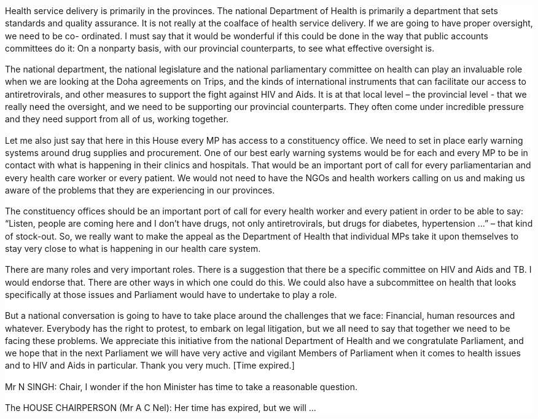 Health service delivery is primarily in the provinces. The national
Department of Health is primarily a department that sets standards and
quality assurance. It is not really at the coalface of health service
delivery. If we are going to have proper oversight, we need to be co-
ordinated. I must say that it would be wonderful if this could be done in
the way that public accounts committees do it: On a nonparty basis, with
our provincial counterparts, to see what effective oversight is.

The national department, the national legislature and the national
parliamentary committee on health can play an invaluable role when we are
looking at the Doha agreements on Trips, and the kinds of international
instruments that can facilitate our access to antiretrovirals, and other
measures to support the fight against HIV and Aids. It is at that local
level – the provincial level - that we really need the oversight, and we
need to be supporting our provincial counterparts. They often come under
incredible pressure and they need support from all of us, working together.


Let me also just say that here in this House every MP has access to a
constituency office. We need to set in place early warning systems around
drug supplies and procurement. One of our best early warning systems would
be for each and every MP to be in contact with what is happening in their
clinics and hospitals. That would be an important port of call for every
parliamentarian and every health care worker or every patient. We would not
need to have the NGOs and health workers calling on us and making us aware
of the problems that they are experiencing in our provinces.

The constituency offices should be an important port of call for every
health worker and every patient in order to be able to say: “Listen, people
are coming here and I don’t have drugs, not only antiretrovirals, but drugs
for diabetes, hypertension ...” – that kind of stock-out. So, we really
want to make the appeal as the Department of Health that individual MPs
take it upon themselves to stay very close to what is happening in our
health care system.

There are many roles and very important roles. There is a suggestion that
there be a specific committee on HIV and Aids and TB. I would endorse that.
There are other ways in which one could do this. We could also have a
subcommittee on health that looks specifically at those issues and
Parliament would have to undertake to play a role.

But a national conversation is going to have to take place around the
challenges that we face: Financial, human resources and whatever. Everybody
has the right to protest, to embark on legal litigation, but we all need to
say that together we need to be facing these problems. We appreciate this
initiative from the national Department of Health and we congratulate
Parliament, and we hope that in the next Parliament we will have very
active and vigilant Members of Parliament when it comes to health issues
and to HIV and Aids in particular. Thank you very much. [Time expired.]

Mr N SINGH: Chair, I wonder if the hon Minister has time to take a
reasonable question.

The HOUSE CHAIRPERSON (Mr A C Nel): Her time has expired, but we will ...
